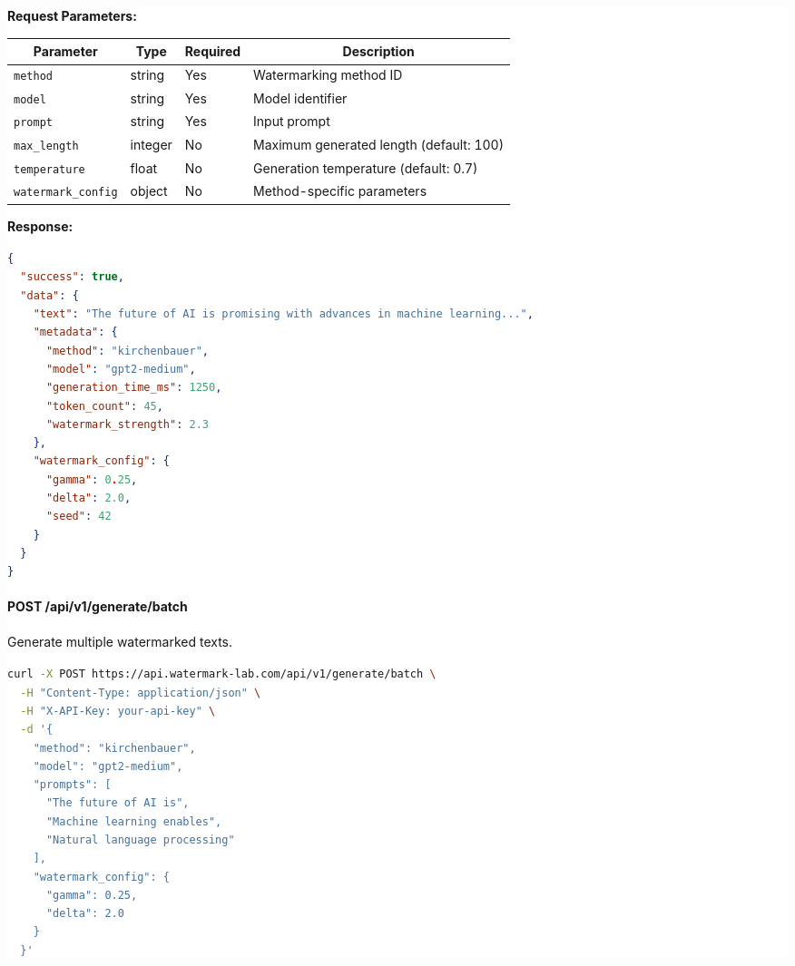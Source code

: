 **Request Parameters:**

| Parameter | Type | Required | Description |
|-----------|------|----------|-------------|
| `method` | string | Yes | Watermarking method ID |
| `model` | string | Yes | Model identifier |
| `prompt` | string | Yes | Input prompt |
| `max_length` | integer | No | Maximum generated length (default: 100) |
| `temperature` | float | No | Generation temperature (default: 0.7) |
| `watermark_config` | object | No | Method-specific parameters |

**Response:**
```json
{
  "success": true,
  "data": {
    "text": "The future of AI is promising with advances in machine learning...",
    "metadata": {
      "method": "kirchenbauer",
      "model": "gpt2-medium",
      "generation_time_ms": 1250,
      "token_count": 45,
      "watermark_strength": 2.3
    },
    "watermark_config": {
      "gamma": 0.25,
      "delta": 2.0,
      "seed": 42
    }
  }
}
```

#### POST /api/v1/generate/batch

Generate multiple watermarked texts.

```bash
curl -X POST https://api.watermark-lab.com/api/v1/generate/batch \
  -H "Content-Type: application/json" \
  -H "X-API-Key: your-api-key" \
  -d '{
    "method": "kirchenbauer",
    "model": "gpt2-medium",
    "prompts": [
      "The future of AI is",
      "Machine learning enables",
      "Natural language processing"
    ],
    "watermark_config": {
      "gamma": 0.25,
      "delta": 2.0
    }
  }'
```
